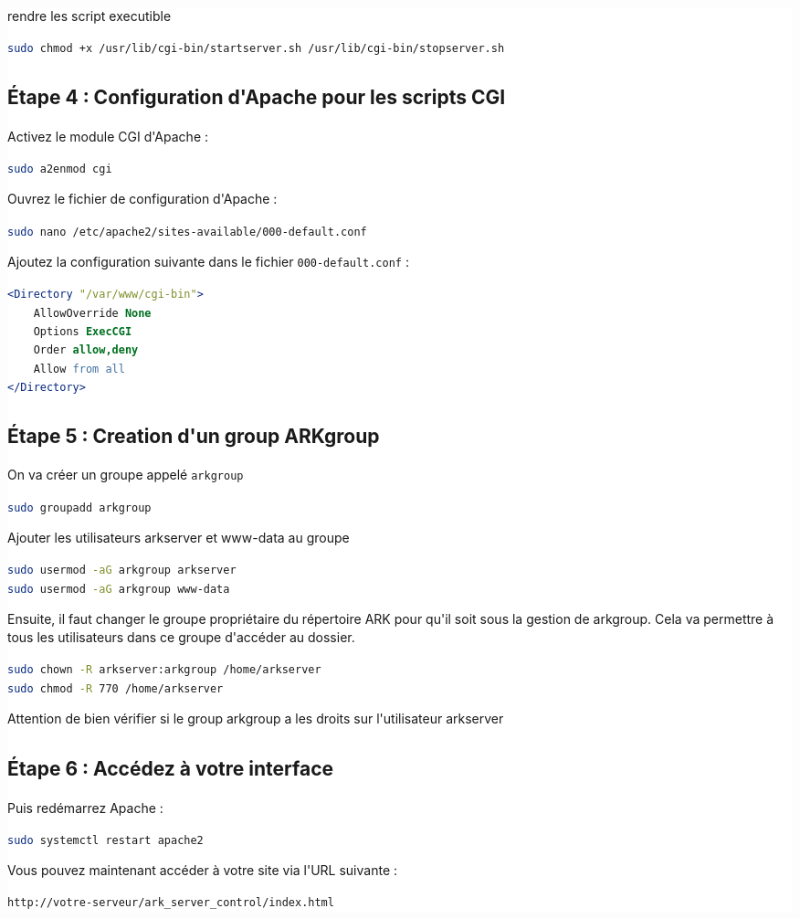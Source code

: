 rendre les script  executible
```bash
sudo chmod +x /usr/lib/cgi-bin/startserver.sh /usr/lib/cgi-bin/stopserver.sh
```

## Étape 4 : Configuration d'Apache pour les scripts CGI

Activez le module CGI d'Apache :
```bash
sudo a2enmod cgi
```

Ouvrez le fichier de configuration d'Apache :
```bash
sudo nano /etc/apache2/sites-available/000-default.conf
```
Ajoutez la configuration suivante dans le fichier `000-default.conf` :
```apache
<Directory "/var/www/cgi-bin">
    AllowOverride None
    Options ExecCGI
    Order allow,deny
    Allow from all
</Directory>
```

## Étape 5 : Creation d'un group ARKgroup

On va créer un groupe appelé `arkgroup`
```bash
sudo groupadd arkgroup
```

Ajouter les utilisateurs arkserver et www-data au groupe
```bash
sudo usermod -aG arkgroup arkserver
sudo usermod -aG arkgroup www-data
```

Ensuite, il faut changer le groupe propriétaire du répertoire ARK pour qu'il soit sous la gestion de arkgroup. Cela va permettre à tous les utilisateurs dans ce groupe d'accéder au dossier.
```bash
sudo chown -R arkserver:arkgroup /home/arkserver
sudo chmod -R 770 /home/arkserver
```
Attention de bien vérifier si le group arkgroup a les droits sur l'utilisateur arkserver

## Étape 6 : Accédez à votre interface

Puis redémarrez Apache :
```bash
sudo systemctl restart apache2
```

Vous pouvez maintenant accéder à votre site via l'URL suivante :
```
http://votre-serveur/ark_server_control/index.html
```
